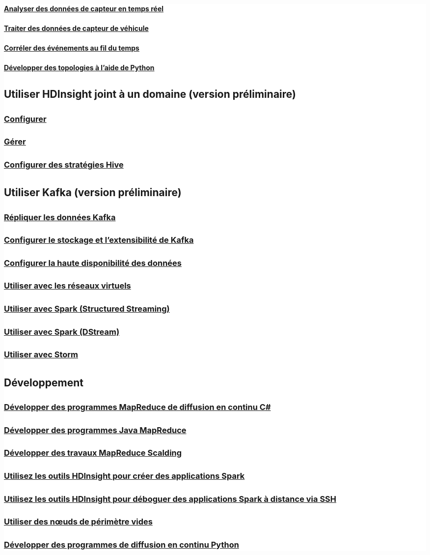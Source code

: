 #### [Analyser des données de capteur en temps réel](hdinsight-storm-sensor-data-analysis.md)
#### [Traiter des données de capteur de véhicule](hdinsight-storm-iot-eventhub-documentdb.md)
#### [Corréler des événements au fil du temps](hdinsight-storm-correlation-topology.md)
#### [Développer des topologies à l’aide de Python](hdinsight-storm-develop-python-topology.md)
## Utiliser HDInsight joint à un domaine (version préliminaire)
### [Configurer](hdinsight-domain-joined-configure.md)
### [Gérer](hdinsight-domain-joined-manage.md)
### [Configurer des stratégies Hive](hdinsight-domain-joined-run-hive.md)
## Utiliser Kafka (version préliminaire)
### [Répliquer les données Kafka](hdinsight-apache-kafka-mirroring.md)
### [Configurer le stockage et l’extensibilité de Kafka](hdinsight-apache-kafka-scalability.md)
### [Configurer la haute disponibilité des données](hdinsight-apache-kafka-high-availability.md)
### [Utiliser avec les réseaux virtuels](hdinsight-apache-kafka-connect-vpn-gateway.md)
### [Utiliser avec Spark (Structured Streaming)](hdinsight-apache-kafka-spark-structured-streaming.md)
### [Utiliser avec Spark (DStream)](hdinsight-apache-spark-with-kafka.md)
### [Utiliser avec Storm](hdinsight-apache-storm-with-kafka.md)
## Développement
### [Développer des programmes MapReduce de diffusion en continu C#](hdinsight-hadoop-dotnet-csharp-mapreduce-streaming.md)
### [Développer des programmes Java MapReduce](hdinsight-develop-deploy-java-mapreduce-linux.md)
### [Développer des travaux MapReduce Scalding](hdinsight-hadoop-mapreduce-scalding.md)
### [Utilisez les outils HDInsight pour créer des applications Spark](hdinsight-apache-spark-eclipse-tool-plugin.md)
### [Utilisez les outils HDInsight pour déboguer des applications Spark à distance via SSH](hdinsight-apache-spark-intellij-tool-debug-remotely-through-ssh.md)
### [Utiliser des nœuds de périmètre vides](hdinsight-apps-use-edge-node.md)
### [Développer des programmes de diffusion en continu Python](hdinsight-hadoop-streaming-python.md)